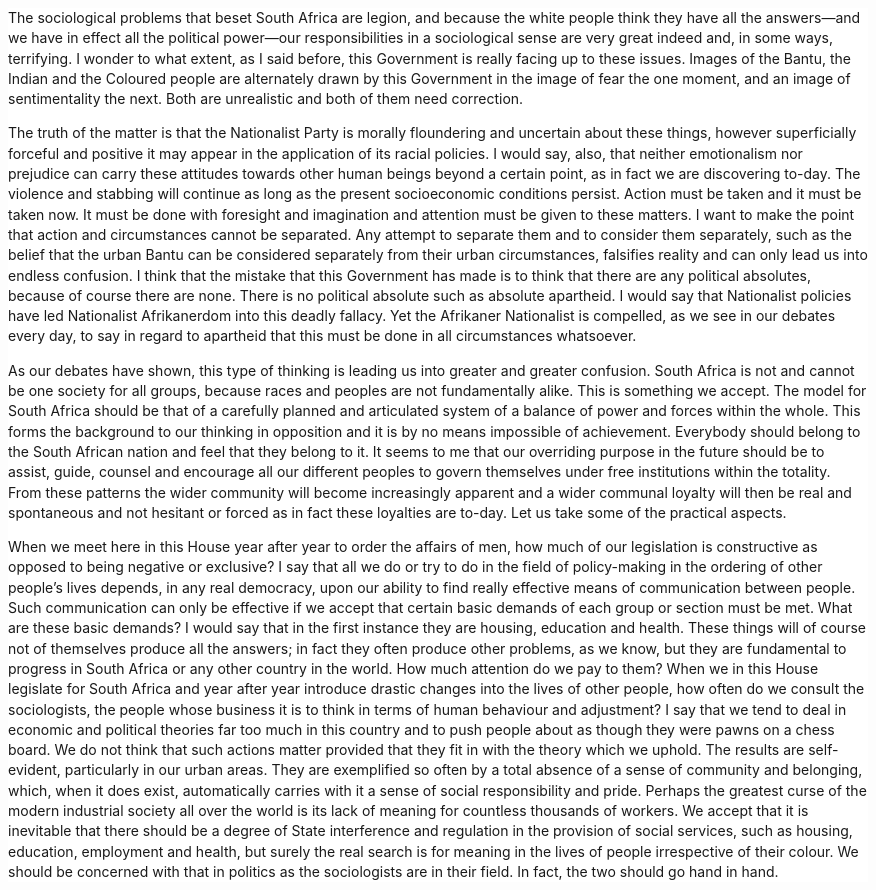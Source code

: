 <p>The sociological problems that beset South Africa are legion, and because the white people think they have all the answers&#x2014;and we have in effect all the political power&#x2014;our responsibilities in a sociological sense are very great indeed and, in some ways, terrifying. I wonder to what extent, as I said before, this Government is really facing up to these issues. Images of the Bantu, the Indian and the Coloured people are alternately drawn by this Government in the image of fear the one moment, and an image of sentimentality the next. Both are unrealistic and both of them need correction.</p>

<p>The truth of the matter is that the Nationalist Party is morally floundering and uncertain about these things, however superficially forceful and positive it may appear in the application of its racial policies. I would say, also, that neither emotionalism nor prejudice can carry these attitudes towards other human beings beyond a certain point, as in fact we are discovering to-day. The violence and stabbing will continue as long as the present socioeconomic conditions persist. Action must be taken and it must be taken now. It must be done with foresight and imagination and attention must be given to these matters. I want to make the point that action and circumstances cannot be separated. Any attempt to separate them and to consider them separately, such as the belief that the urban Bantu can be considered separately from their urban circumstances, falsifies reality and can only lead us into endless confusion. I think that the mistake that this Government has made is to think that there are any political absolutes, because of course there are none. There is no political absolute such as absolute apartheid. I would say that Nationalist policies have led Nationalist Afrikanerdom into this deadly fallacy. Yet the Afrikaner Nationalist is compelled, as we see in our debates every day, to say in regard to apartheid that this must be done in all circumstances whatsoever.</p>

<p>As our debates have shown, this type of thinking is leading us into greater and greater confusion. South Africa is not and cannot be one society for all groups, because races and peoples are not fundamentally alike. This is something we accept. The model for South Africa should be that of a carefully planned and articulated system of a balance of power and forces within the whole. This forms the background to our thinking in opposition and it is by no means impossible of achievement. Everybody should belong to the South African nation and feel that they belong to it. It seems to me that our overriding purpose in the future should be to assist, guide, counsel and encourage all our different peoples to govern themselves under free institutions within the totality. From these patterns the wider community will become increasingly apparent and a wider communal loyalty will then be real and spontaneous and not hesitant or forced as in fact these loyalties are to-day. Let us take some of the practical aspects.</p>

<p>When we meet here in this House year after year to order the affairs of men, how much of our legislation is constructive as opposed to being negative or exclusive&#x003F; I say that all we do or try to do in the field of policy-making in the ordering of other people&#x2019;s lives depends, in any real democracy, upon our ability to find really effective means of communication between people. Such communication can only be effective if we accept that certain basic demands of each group or section must be met. What are these basic demands&#x003F; I would say that in the first instance they are housing, education and health. These things will of course not of themselves produce all the <span class="col_759-760" refersTo="page_0401"/>answers; in fact they often produce other problems, as we know, but they are fundamental to progress in South Africa or any other country in the world. How much attention do we pay to them&#x003F; When we in this House legislate for South Africa and year after year introduce drastic changes into the lives of other people, how often do we consult the sociologists, the people whose business it is to think in terms of human behaviour and adjustment&#x003F; I say that we tend to deal in economic and political theories far too much in this country and to push people about as though they were pawns on a chess board. We do not think that such actions matter provided that they fit in with the theory which we uphold. The results are self-evident, particularly in our urban areas. They are exemplified so often by a total absence of a sense of community and belonging, which, when it does exist, automatically carries with it a sense of social responsibility and pride. Perhaps the greatest curse of the modern industrial society all over the world is its lack of meaning for countless thousands of workers. We accept that it is inevitable that there should be a degree of State interference and regulation in the provision of social services, such as housing, education, employment and health, but surely the real search is for meaning in the lives of people irrespective of their colour. We should be concerned with that in politics as the sociologists are in their field. In fact, the two should go hand in hand.</p>
